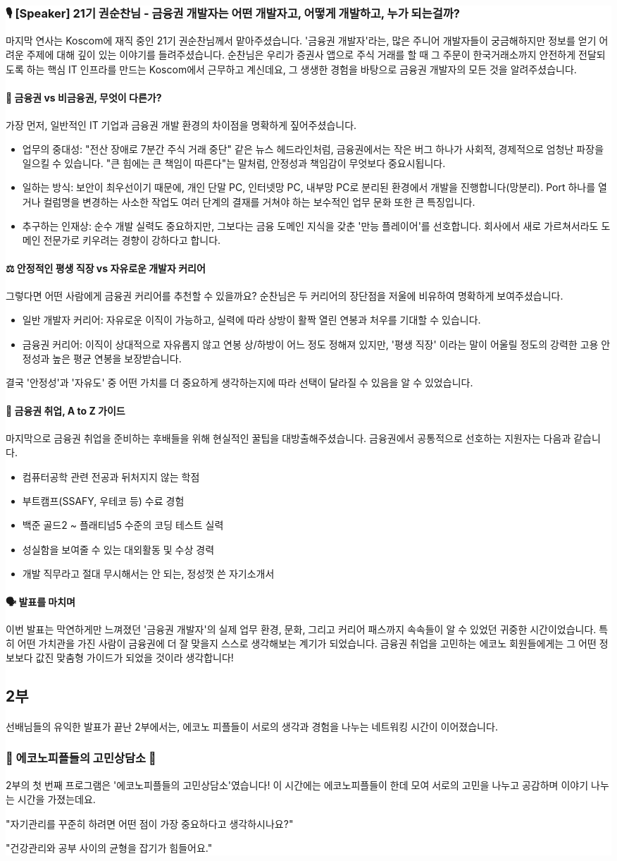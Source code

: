 ### 🎙️ [Speaker] 21기 권순찬님 - 금융권 개발자는 어떤 개발자고, 어떻게 개발하고, 누가 되는걸까?

마지막 연사는 Koscom에 재직 중인 21기 권순찬님께서 맡아주셨습니다. '금융권 개발자'라는, 많은 주니어 개발자들이 궁금해하지만 정보를 얻기 어려운 주제에 대해 깊이 있는 이야기를 들려주셨습니다. 순찬님은 우리가 증권사 앱으로 주식 거래를 할 때 그 주문이 한국거래소까지 안전하게 전달되도록 하는 핵심 IT 인프라를 만드는 Koscom에서 근무하고 계신데요, 그 생생한 경험을 바탕으로 금융권 개발자의 모든 것을 알려주셨습니다.

#### 🔎 금융권 vs 비금융권, 무엇이 다른가?
가장 먼저, 일반적인 IT 기업과 금융권 개발 환경의 차이점을 명확하게 짚어주셨습니다.

- 업무의 중대성: "전산 장애로 7분간 주식 거래 중단" 같은 뉴스 헤드라인처럼, 금융권에서는 작은 버그 하나가 사회적, 경제적으로 엄청난 파장을 일으킬 수 있습니다. "큰 힘에는 큰 책임이 따른다"는 말처럼, 안정성과 책임감이 무엇보다 중요시됩니다.

- 일하는 방식: 보안이 최우선이기 때문에, 개인 단말 PC, 인터넷망 PC, 내부망 PC로 분리된 환경에서 개발을 진행합니다(망분리). Port 하나를 열거나 컬럼명을 변경하는 사소한 작업도 여러 단계의 결재를 거쳐야 하는 보수적인 업무 문화 또한 큰 특징입니다.

- 추구하는 인재상: 순수 개발 실력도 중요하지만, 그보다는 금융 도메인 지식을 갖춘 '만능 플레이어'를 선호합니다. 회사에서 새로 가르쳐서라도 도메인 전문가로 키우려는 경향이 강하다고 합니다.

#### ⚖️ 안정적인 평생 직장 vs 자유로운 개발자 커리어
그렇다면 어떤 사람에게 금융권 커리어를 추천할 수 있을까요? 순찬님은 두 커리어의 장단점을 저울에 비유하여 명확하게 보여주셨습니다.

- 일반 개발자 커리어: 자유로운 이직이 가능하고, 실력에 따라 상방이 활짝 열린 연봉과 처우를 기대할 수 있습니다.

- 금융권 커리어: 이직이 상대적으로 자유롭지 않고 연봉 상/하방이 어느 정도 정해져 있지만, '평생 직장' 이라는 말이 어울릴 정도의 강력한 고용 안정성과 높은 평균 연봉을 보장받습니다.

결국 '안정성'과 '자유도' 중 어떤 가치를 더 중요하게 생각하는지에 따라 선택이 달라질 수 있음을 알 수 있었습니다.

#### 📄 금융권 취업, A to Z 가이드
마지막으로 금융권 취업을 준비하는 후배들을 위해 현실적인 꿀팁을 대방출해주셨습니다. 금융권에서 공통적으로 선호하는 지원자는 다음과 같습니다.

- 컴퓨터공학 관련 전공과 뒤처지지 않는 학점

- 부트캠프(SSAFY, 우테코 등) 수료 경험

- 백준 골드2 ~ 플래티넘5 수준의 코딩 테스트 실력

- 성실함을 보여줄 수 있는 대외활동 및 수상 경력

- 개발 직무라고 절대 무시해서는 안 되는, 정성껏 쓴 자기소개서

#### 🗣️ 발표를 마치며
이번 발표는 막연하게만 느껴졌던 '금융권 개발자'의 실제 업무 환경, 문화, 그리고 커리어 패스까지 속속들이 알 수 있었던 귀중한 시간이었습니다. 특히 어떤 가치관을 가진 사람이 금융권에 더 잘 맞을지 스스로 생각해보는 계기가 되었습니다. 금융권 취업을 고민하는 에코노 회원들에게는 그 어떤 정보보다 값진 맞춤형 가이드가 되었을 것이라 생각합니다!

## 2부

선배님들의 유익한 발표가 끝난 2부에서는, 에코노 피플들이 서로의 생각과 경험을 나누는 네트워킹 시간이 이어졌습니다.

### 💌 에코노피플들의 고민상담소 💌
2부의 첫 번째 프로그램은 '에코노피플들의 고민상담소'였습니다! 이 시간에는 에코노피플들이 한데 모여 서로의 고민을 나누고 공감하며 이야기 나누는 시간을 가졌는데요.

  "자기관리를 꾸준히 하려면 어떤 점이 가장 중요하다고 생각하시나요?"

  "건강관리와 공부 사이의 균형을 잡기가 힘들어요."
